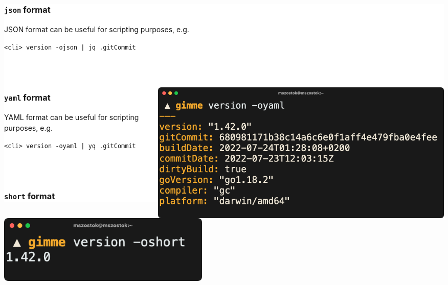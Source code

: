 ### `json` format

JSON format can be useful for scripting purposes, e.g.

```
<cli> version -ojson | jq .gitCommit
```

<br /><br />

<img src="./assets/yaml.png" width="65%" align="right"/>

### `yaml` format

YAML format can be useful for scripting purposes, e.g.

```
<cli> version -oyaml | yq .gitCommit
```

<br /><br />

<img src="./assets/short.png" width="45%" align="left"/>

### `short` format
